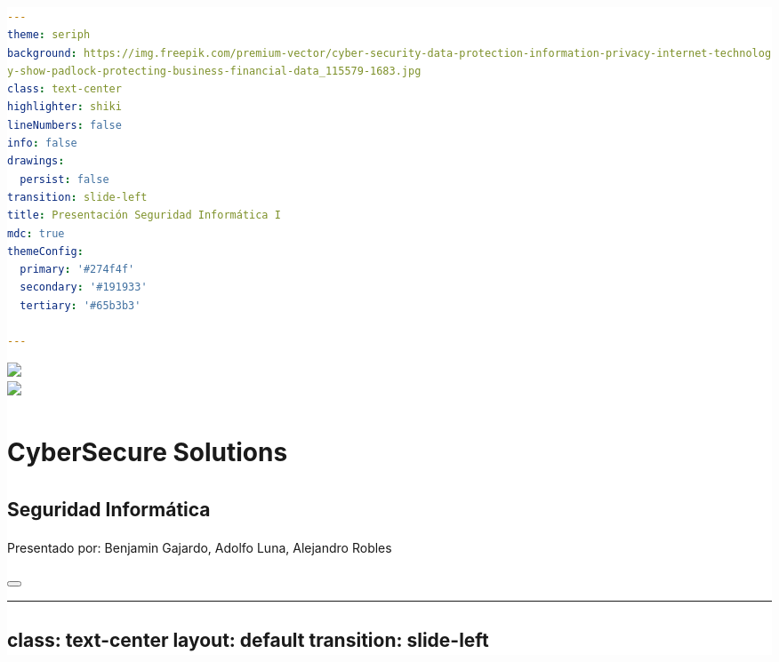 ```yaml
---
theme: seriph
background: https://img.freepik.com/premium-vector/cyber-security-data-protection-information-privacy-internet-technology-show-padlock-protecting-business-financial-data_115579-1683.jpg
class: text-center
highlighter: shiki
lineNumbers: false
info: false
drawings:
  persist: false
transition: slide-left
title: Presentación Seguridad Informática I
mdc: true
themeConfig:
  primary: '#274f4f'
  secondary: '#191933'
  tertiary: '#65b3b3'

---
```


<img src="/vgblanco.png/" class="abs-tr w-40">

<div class="w-60 mx-auto rounded-full overflow-hidden shadow-lg">
  <img src="/logowhite.png/">
</div>


# CyberSecure Solutions
## Seguridad Informática
Presentado por: 
Benjamin Gajardo, 
Adolfo Luna, 
Alejandro Robles

<div class="abs-br m-6 flex gap-2">
  <button @click="$slidev.nav.openInEditor()" title="Abrir en Editor" class="text-xl slidev-icon-btn opacity-50 !border-none !hover:text-white">
    <carbon:edit />
  </button>
  <a href="https://github.com/slidevjs/slidev" target="_blank" alt="GitHub"
    class="text-xl slidev-icon-btn opacity-50 !border-none !hover:text-white">
    <carbon-logo-github />
  </a>
</div>



---
class: text-center
layout: default
transition: slide-left
---
